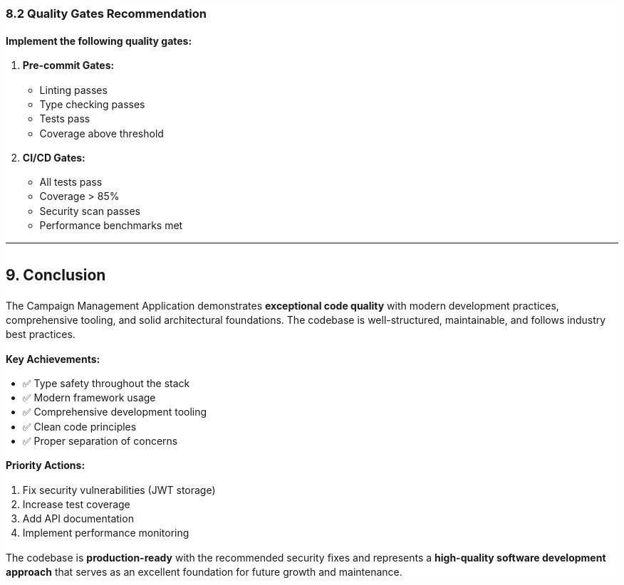 ### 8.2 Quality Gates Recommendation

**Implement the following quality gates:**

1. **Pre-commit Gates:**
   - Linting passes
   - Type checking passes
   - Tests pass
   - Coverage above threshold

2. **CI/CD Gates:**
   - All tests pass
   - Coverage > 85%
   - Security scan passes
   - Performance benchmarks met

---

## 9. Conclusion

The Campaign Management Application demonstrates **exceptional code quality** with modern development practices, comprehensive tooling, and solid architectural foundations. The codebase is well-structured, maintainable, and follows industry best practices.

**Key Achievements:**
- ✅ Type safety throughout the stack
- ✅ Modern framework usage
- ✅ Comprehensive development tooling
- ✅ Clean code principles
- ✅ Proper separation of concerns

**Priority Actions:**
1. Fix security vulnerabilities (JWT storage)
2. Increase test coverage
3. Add API documentation
4. Implement performance monitoring

The codebase is **production-ready** with the recommended security fixes and represents a **high-quality software development approach** that serves as an excellent foundation for future growth and maintenance.